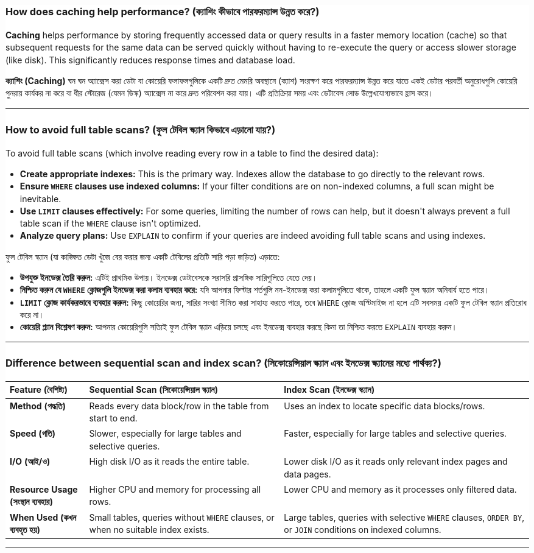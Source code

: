 
### How does caching help performance? (ক্যাশিং কীভাবে পারফরম্যান্স উন্নত করে?)

**Caching** helps performance by storing frequently accessed data or query results in a faster memory location (cache) so that subsequent requests for the same data can be served quickly without having to re-execute the query or access slower storage (like disk). This significantly reduces response times and database load.

**ক্যাশিং (Caching)** ঘন ঘন অ্যাক্সেস করা ডেটা বা কোয়েরি ফলাফলগুলিকে একটি দ্রুত মেমরি অবস্থানে (ক্যাশ) সংরক্ষণ করে পারফরম্যান্স উন্নত করে যাতে একই ডেটার পরবর্তী অনুরোধগুলি কোয়েরি পুনরায় কার্যকর না করে বা ধীর স্টোরেজ (যেমন ডিস্ক) অ্যাক্সেস না করে দ্রুত পরিবেশন করা যায়। এটি প্রতিক্রিয়া সময় এবং ডেটাবেস লোড উল্লেখযোগ্যভাবে হ্রাস করে।

---

### How to avoid full table scans? (ফুল টেবিল স্ক্যান কিভাবে এড়ানো যায়?)

To avoid full table scans (which involve reading every row in a table to find the desired data):
* **Create appropriate indexes:** This is the primary way. Indexes allow the database to go directly to the relevant rows.
* **Ensure `WHERE` clauses use indexed columns:** If your filter conditions are on non-indexed columns, a full scan might be inevitable.
* **Use `LIMIT` clauses effectively:** For some queries, limiting the number of rows can help, but it doesn't always prevent a full table scan if the `WHERE` clause isn't optimized.
* **Analyze query plans:** Use `EXPLAIN` to confirm if your queries are indeed avoiding full table scans and using indexes.

ফুল টেবিল স্ক্যান (যা কাঙ্ক্ষিত ডেটা খুঁজে বের করার জন্য একটি টেবিলের প্রতিটি সারি পড়া জড়িত) এড়াতে:
* **উপযুক্ত ইনডেক্স তৈরি করুন:** এটিই প্রাথমিক উপায়। ইনডেক্স ডেটাবেসকে সরাসরি প্রাসঙ্গিক সারিগুলিতে যেতে দেয়।
* **নিশ্চিত করুন যে `WHERE` ক্লোজগুলি ইনডেক্স করা কলাম ব্যবহার করে:** যদি আপনার ফিল্টার শর্তগুলি নন-ইনডেক্স করা কলামগুলিতে থাকে, তাহলে একটি ফুল স্ক্যান অনিবার্য হতে পারে।
* **`LIMIT` ক্লোজ কার্যকরভাবে ব্যবহার করুন:** কিছু কোয়েরির জন্য, সারির সংখ্যা সীমিত করা সাহায্য করতে পারে, তবে `WHERE` ক্লোজ অপ্টিমাইজ না হলে এটি সবসময় একটি ফুল টেবিল স্ক্যান প্রতিরোধ করে না।
* **কোয়েরি প্ল্যান বিশ্লেষণ করুন:** আপনার কোয়েরিগুলি সত্যিই ফুল টেবিল স্ক্যান এড়িয়ে চলছে এবং ইনডেক্স ব্যবহার করছে কিনা তা নিশ্চিত করতে `EXPLAIN` ব্যবহার করুন।

---

### Difference between sequential scan and index scan? (সিকোয়েন্সিয়াল স্ক্যান এবং ইনডেক্স স্ক্যানের মধ্যে পার্থক্য?)

| Feature (বৈশিষ্ট্য) | Sequential Scan (সিকোয়েন্সিয়াল স্ক্যান) | Index Scan (ইনডেক্স স্ক্যান) |
| :---------------------- | :-------------------------------------------------------- | :-------------------------------------------------------------- |
| **Method (পদ্ধতি)** | Reads every data block/row in the table from start to end. | Uses an index to locate specific data blocks/rows. |
| **Speed (গতি)** | Slower, especially for large tables and selective queries. | Faster, especially for large tables and selective queries. |
| **I/O (আই/ও)** | High disk I/O as it reads the entire table. | Lower disk I/O as it reads only relevant index pages and data pages. |
| **Resource Usage (সংস্থান ব্যবহার)** | Higher CPU and memory for processing all rows. | Lower CPU and memory as it processes only filtered data. |
| **When Used (কখন ব্যবহৃত হয়)** | Small tables, queries without `WHERE` clauses, or when no suitable index exists. | Large tables, queries with selective `WHERE` clauses, `ORDER BY`, or `JOIN` conditions on indexed columns. |

---